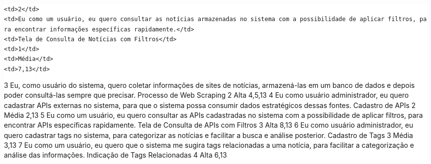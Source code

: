     <td>2</td>
    <td>Eu como um usuário, eu quero consultar as notícias armazenadas no sistema com a possibilidade de aplicar filtros, para encontrar informações específicas rapidamente.</td>
    <td>Tela de Consulta de Notícias com Filtros</td>
    <td>1</td>
    <td>Média</td>
    <td>7,13</td>
</tr>
<tr>
    <td>3</td>
    <td>Eu, como usuário do sistema, quero coletar informações de sites de notícias, armazená-las em um banco de dados e depois poder consultá-las sempre que precisar.</td>
    <td>Processo de Web Scraping</td>
    <td>2</td>
    <td>Alta</td>
    <td>4,5,13</td>
</tr>
<tr>
    <td>4</td>
    <td>Eu como usuário administrador, eu quero cadastrar APIs externas no sistema, para que o sistema possa consumir dados estratégicos dessas fontes.</td>
    <td>Cadastro de APIs</td>
    <td>2</td>
    <td>Média</td>
    <td>2,13</td>
</tr>
<tr>
    <td>5</td>
    <td>Eu como um usuário, eu quero consultar as APIs cadastradas no sistema com a possibilidade de aplicar filtros, para encontrar APIs específicas rapidamente.</td>
    <td>Tela de Consulta de APIs com Filtros</td>
    <td>3</td>
    <td>Alta</td>
    <td>8,13</td>
</tr>
<tr>
    <td>6</td>
    <td>Eu como usuário administrador, eu quero cadastrar tags no sistema, para categorizar as notícias e facilitar a busca e análise posterior.</td>
    <td>Cadastro de Tags</td>
    <td>3</td>
    <td>Média</td>
    <td>3,13</td>
</tr>
<tr>
    <td>7</td>
    <td>Eu como um usuário, eu quero que o sistema me sugira tags relacionadas a uma notícia, para facilitar a categorização e análise das informações.</td>
    <td>Indicação de Tags Relacionadas</td>
    <td>4</td>
    <td>Alta</td>
    <td>6,13</td>
</tr>
    </tbody>
</table>

